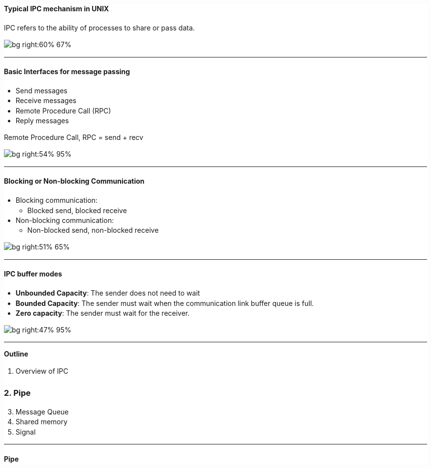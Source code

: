 #### Typical IPC mechanism in UNIX

IPC refers to the ability of processes to share or pass data.

![bg right:60% 67%](figs/ipc-taxonomy.png)

---

#### Basic Interfaces for message passing
- Send messages
- Receive messages
- Remote Procedure Call (RPC)
- Reply messages

Remote Procedure Call, RPC = send + recv

![bg right:54% 95%](figs/ipcintro.png)

---
#### Blocking or Non-blocking Communication

- Blocking communication:
   - Blocked send, blocked receive
- Non-blocking communication:
   - Non-blocked send, non-blocked receive

![bg right:51% 65%](figs/block-unblock-send.png)




---
#### IPC buffer modes

- **Unbounded Capacity**: The sender does not need to wait
- **Bounded Capacity**: The sender must wait when the communication link buffer queue is full.
- **Zero capacity**: The sender must wait for the receiver.

![bg right:47% 95%](figs/buffer-pipe.png)

---

**Outline**

1. Overview of IPC
### 2. Pipe
3. Message Queue
4. Shared memory
5. Signal

---

#### Pipe
